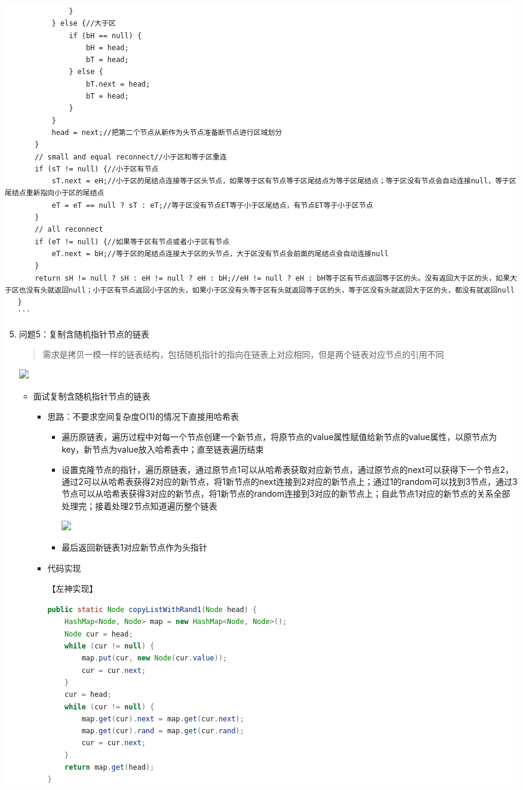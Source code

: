                    }
               } else {//大于区
                   if (bH == null) {
                       bH = head;
                       bT = head;
                   } else {
                       bT.next = head;
                       bT = head;
                   }
               }
               head = next;//把第二个节点从新作为头节点准备断节点进行区域划分
           }
           // small and equal reconnect//小于区和等于区重连
           if (sT != null) {//小于区有节点
               sT.next = eH;//小于区的尾结点连接等于区头节点，如果等于区有节点等于区尾结点为等于区尾结点；等于区没有节点会自动连接null，等于区尾结点重新指向小于区的尾结点
               eT = eT == null ? sT : eT;//等于区没有节点ET等于小于区尾结点，有节点ET等于小于区节点
           }
           // all reconnect
           if (eT != null) {//如果等于区有节点或者小于区有节点
               eT.next = bH;//等于区的尾结点连接大于区的头节点，大于区没有节点会前面的尾结点会自动连接null
           }
           return sH != null ? sH : eH != null ? eH : bH;//eH != null ? eH : bH等于区有节点返回等于区的头。没有返回大于区的头，如果大于区也没有头就返回null；小于区有节点返回小于区的头，如果小于区没有头等于区有头就返回等于区的头，等于区没有头就返回大于区的头，都没有就返回null
       }
       ```

5. 问题5：复制含随机指针节点的链表

   > 需求是拷贝一模一样的链表结构，包括随机指针的指向在链表上对应相同，但是两个链表对应节点的引用不同

   ![](E:\JavaStudy\015_数据结构与算法\笔记\images\含随机指针节点链表的复制.png)

   + 面试复制含随机指针节点的链表

     [^含随机指针的节点]: 节点除了Node类型的next属性外还有Node类型的random属性，random属性指向同一链表的其他任意节点或者null

     + 思路：不要求空间复杂度O(1)的情况下直接用哈希表

       + 遍历原链表，遍历过程中对每一个节点创建一个新节点，将原节点的value属性赋值给新节点的value属性，以原节点为key，新节点为value放入哈希表中；直至链表遍历结束

       + 设置克隆节点的指针，遍历原链表，通过原节点1可以从哈希表获取对应新节点，通过原节点的next可以获得下一个节点2，通过2可以从哈希表获得2对应的新节点，将1新节点的next连接到2对应的新节点上；通过1的random可以找到3节点，通过3节点可以从哈希表获得3对应的新节点，将1新节点的random连接到3对应的新节点上；自此节点1对应的新节点的关系全部处理完；接着处理2节点知道遍历整个链表

         ![](E:\JavaStudy\015_数据结构与算法\笔记\images\哈希表处理随机指针链表复制问题.png)

       + 最后返回新链表1对应新节点作为头指针

     + 代码实现

       【左神实现】

       ```java
       public static Node copyListWithRand1(Node head) {
           HashMap<Node, Node> map = new HashMap<Node, Node>();
           Node cur = head;
           while (cur != null) {
               map.put(cur, new Node(cur.value));
               cur = cur.next;
           }
           cur = head;
           while (cur != null) {
               map.get(cur).next = map.get(cur.next);
               map.get(cur).rand = map.get(cur.rand);
               cur = cur.next;
           }
           return map.get(head);
       }
       ```


[^OG]: online judge线上测试